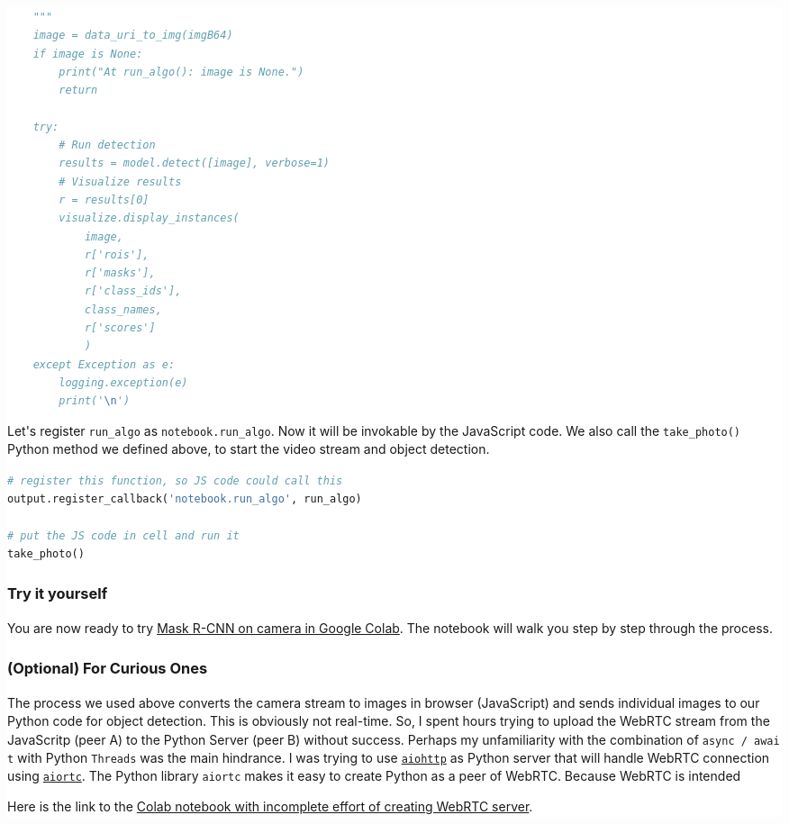 ```py
    """
    image = data_uri_to_img(imgB64)  
    if image is None:
        print("At run_algo(): image is None.")
        return

    try:
        # Run detection
        results = model.detect([image], verbose=1)
        # Visualize results
        r = results[0]    
        visualize.display_instances(
            image, 
            r['rois'], 
            r['masks'], 
            r['class_ids'], 
            class_names, 
            r['scores']
            )
    except Exception as e:
        logging.exception(e)
        print('\n')
```

Let's register `run_algo` as `notebook.run_algo`. Now it will be invokable by the JavaScript code. We also call the `take_photo()` Python method we defined above, to start the video stream and object detection.

```py
# register this function, so JS code could call this
output.register_callback('notebook.run_algo', run_algo)

# put the JS code in cell and run it
take_photo()
```

### Try it yourself
You are now ready to try <a href="https://colab.research.google.com/drive/16byp3HScL5HAOrA9axbm4_QXMYQWA6K8" target="_blank">Mask R-CNN on camera in Google Colab</a>. The notebook will walk you step by step through the process.

### (Optional) For Curious Ones
The process we used above converts the camera stream to images in browser (JavaScript) and sends individual images to our Python code for object detection. This is obviously not real-time. So, I spent hours trying to upload the WebRTC stream from the JavaScritp (peer A) to the Python Server (peer B) without success. Perhaps my unfamiliarity with the combination of `async / await` with Python `Threads` was the main hindrance. I was trying to use <a href="https://github.com/aio-libs/aiohttp" target="_blank">`aiohttp`</a> as Python server that will handle WebRTC connection using <a href="https://github.com/aiortc/aiortc" target="_blank">`aiortc`</a>. The Python library `aiortc` makes it easy to create Python as a peer of WebRTC. Because WebRTC is intended 

Here is the link to the <a href="https://colab.research.google.com/drive/1HPrxuPjJDvEx64TlY7K8SPK_XbOJTZ7A" target="_blank">Colab notebook with incomplete effort of creating WebRTC server</a>.
